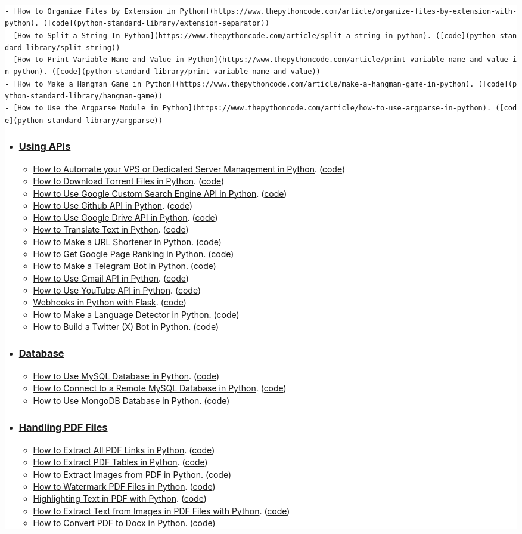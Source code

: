     - [How to Organize Files by Extension in Python](https://www.thepythoncode.com/article/organize-files-by-extension-with-python). ([code](python-standard-library/extension-separator))
    - [How to Split a String In Python](https://www.thepythoncode.com/article/split-a-string-in-python). ([code](python-standard-library/split-string))
    - [How to Print Variable Name and Value in Python](https://www.thepythoncode.com/article/print-variable-name-and-value-in-python). ([code](python-standard-library/print-variable-name-and-value))
    - [How to Make a Hangman Game in Python](https://www.thepythoncode.com/article/make-a-hangman-game-in-python). ([code](python-standard-library/hangman-game))
    - [How to Use the Argparse Module in Python](https://www.thepythoncode.com/article/how-to-use-argparse-in-python). ([code](python-standard-library/argparse))

- ### [Using APIs](https://www.thepythoncode.com/topic/using-apis-in-python)
    - [How to Automate your VPS or Dedicated Server Management in Python](https://www.thepythoncode.com/article/automate-veesp-server-management-in-python). ([code](general/automating-server-management))
    - [How to Download Torrent Files in Python](https://www.thepythoncode.com/article/download-torrent-files-in-python). ([code](general/torrent-downloader))
    - [How to Use Google Custom Search Engine API in Python](https://www.thepythoncode.com/article/use-google-custom-search-engine-api-in-python). ([code](general/using-custom-search-engine-api))
    - [How to Use Github API in Python](https://www.thepythoncode.com/article/using-github-api-in-python). ([code](general/github-api))
    - [How to Use Google Drive API in Python](https://www.thepythoncode.com/article/using-google-drive--api-in-python). ([code](general/using-google-drive-api))
    - [How to Translate Text in Python](https://www.thepythoncode.com/article/translate-text-in-python). ([code](general/using-google-translate-api))
    - [How to Make a URL Shortener in Python](https://www.thepythoncode.com/article/make-url-shortener-in-python). ([code](general/url-shortener))
    - [How to Get Google Page Ranking in Python](https://www.thepythoncode.com/article/get-google-page-ranking-by-keyword-in-python). ([code](general/getting-google-page-ranking))
    - [How to Make a Telegram Bot in Python](https://www.thepythoncode.com/article/make-a-telegram-bot-in-python). ([code](general/telegram-bot))
    - [How to Use Gmail API in Python](https://www.thepythoncode.com/article/use-gmail-api-in-python). ([code](general/gmail-api))
    - [How to Use YouTube API in Python](https://www.thepythoncode.com/article/using-youtube-api-in-python). ([code](general/youtube-api))
    - [Webhooks in Python with Flask](https://www.thepythoncode.com/article/webhooks-in-python-with-flask). ([code](https://github.com/bassemmarji/Flask_Webhook))
    - [How to Make a Language Detector in Python](https://www.thepythoncode.com/article/language-detector-in-python). ([code](general/language-detector))
    - [How to Build a Twitter (X) Bot in Python](https://thepythoncode.com/article/make-a-twitter-bot-in-python). ([code](https://github.com/menard-codes/dog-fact-tweeter-bot))

- ### [Database](https://www.thepythoncode.com/topic/using-databases-in-python)
    - [How to Use MySQL Database in Python](https://www.thepythoncode.com/article/using-mysql-database-in-python). ([code](database/mysql-connector))
    - [How to Connect to a Remote MySQL Database in Python](https://www.thepythoncode.com/article/connect-to-a-remote-mysql-server-in-python). ([code](database/connect-to-remote-mysql-server))
    - [How to Use MongoDB Database in Python](https://www.thepythoncode.com/article/introduction-to-mongodb-in-python). ([code](database/mongodb-client))

- ### [Handling PDF Files](https://www.thepythoncode.com/topic/handling-pdf-files)
    - [How to Extract All PDF Links in Python](https://www.thepythoncode.com/article/extract-pdf-links-with-python). ([code](web-scraping/pdf-url-extractor))
    - [How to Extract PDF Tables in Python](https://www.thepythoncode.com/article/extract-pdf-tables-in-python-camelot). ([code](general/pdf-table-extractor))
    - [How to Extract Images from PDF in Python](https://www.thepythoncode.com/article/extract-pdf-images-in-python). ([code](web-scraping/pdf-image-extractor))
    - [How to Watermark PDF Files in Python](https://www.thepythoncode.com/article/watermark-in-pdf-using-python). ([code](general/add-watermark-pdf))
    - [Highlighting Text in PDF with Python](https://www.thepythoncode.com/article/redact-and-highlight-text-in-pdf-with-python). ([code](handling-pdf-files/highlight-redact-text))
    - [How to Extract Text from Images in PDF Files with Python](https://www.thepythoncode.com/article/extract-text-from-images-or-scanned-pdf-python). ([code](handling-pdf-files/pdf-ocr))
    - [How to Convert PDF to Docx in Python](https://www.thepythoncode.com/article/convert-pdf-files-to-docx-in-python). ([code](handling-pdf-files/convert-pdf-to-docx))
